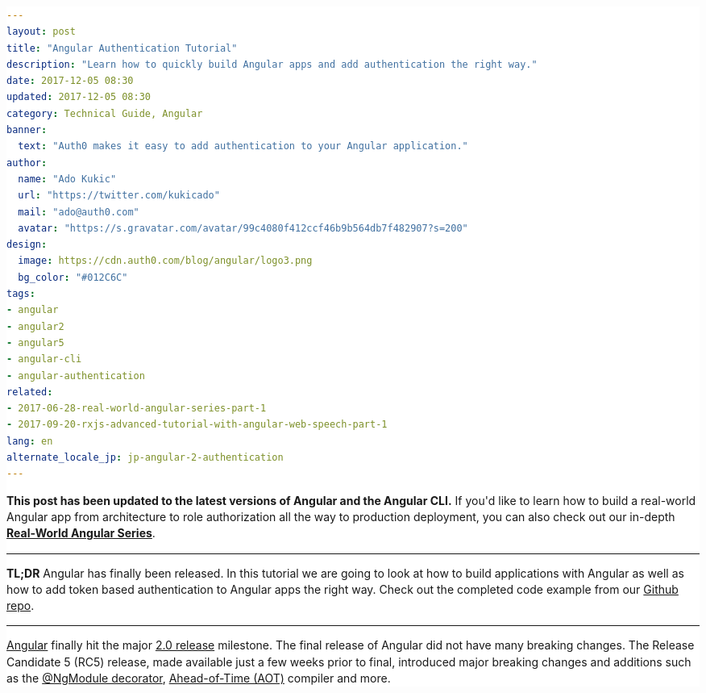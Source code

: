 ```yaml
---
layout: post
title: "Angular Authentication Tutorial"
description: "Learn how to quickly build Angular apps and add authentication the right way."
date: 2017-12-05 08:30
updated: 2017-12-05 08:30
category: Technical Guide, Angular
banner:
  text: "Auth0 makes it easy to add authentication to your Angular application."
author:
  name: "Ado Kukic"
  url: "https://twitter.com/kukicado"
  mail: "ado@auth0.com"
  avatar: "https://s.gravatar.com/avatar/99c4080f412ccf46b9b564db7f482907?s=200"
design:
  image: https://cdn.auth0.com/blog/angular/logo3.png
  bg_color: "#012C6C"
tags:
- angular
- angular2
- angular5
- angular-cli
- angular-authentication
related:
- 2017-06-28-real-world-angular-series-part-1
- 2017-09-20-rxjs-advanced-tutorial-with-angular-web-speech-part-1
lang: en
alternate_locale_jp: jp-angular-2-authentication
---
```


<div class="alert alert-info alert-icon">
  <i class="icon-budicon-487"></i>
  <strong>This post has been updated to the latest versions of Angular and the Angular CLI.</strong> If you'd like to learn how to build a real-world Angular app from architecture to role authorization all the way to production deployment, you can also check out our in-depth <strong><a href="https://auth0.com/blog/real-world-angular-series-part-1">Real-World Angular Series</a></strong>.
</div>

---

**TL;DR** Angular has finally been released. In this tutorial we are going to look at how to build applications with Angular as well as how to add token based authentication to Angular apps the right way. Check out the completed code example from our [Github repo](https://github.com/auth0-blog/angular-2-authentication-tutorial).

---

[Angular](https://angular.io/) finally hit the major [2.0 release](http://angularjs.blogspot.com/2016/09/angular2-final.html) milestone. The final release of Angular did not have many breaking changes. The Release Candidate 5 (RC5) release, made available just a few weeks prior to final, introduced major breaking changes and additions such as the [@NgModule decorator](https://angular.io/docs/ts/latest/guide/ngmodule.html), [Ahead-of-Time (AOT)](http://blog.mgechev.com/2016/08/14/ahead-of-time-compilation-angular-offline-precompilation/) compiler and more.
